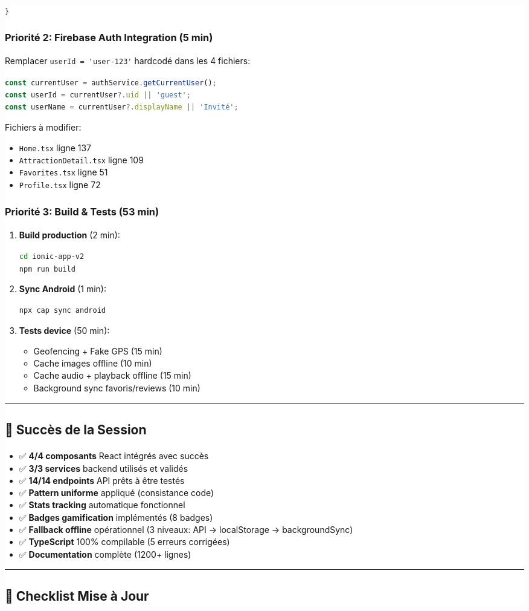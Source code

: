```typescript
}
```

### Priorité 2: Firebase Auth Integration (5 min)
Remplacer `userId = 'user-123'` hardcodé dans les 4 fichiers:
```typescript
const currentUser = authService.getCurrentUser();
const userId = currentUser?.uid || 'guest';
const userName = currentUser?.displayName || 'Invité';
```

Fichiers à modifier:
- `Home.tsx` ligne 137
- `AttractionDetail.tsx` ligne 109
- `Favorites.tsx` ligne 51
- `Profile.tsx` ligne 72

### Priorité 3: Build & Tests (53 min)
1. **Build production** (2 min):
   ```bash
   cd ionic-app-v2
   npm run build
   ```

2. **Sync Android** (1 min):
   ```bash
   npx cap sync android
   ```

3. **Tests device** (50 min):
   - Geofencing + Fake GPS (15 min)
   - Cache images offline (10 min)
   - Cache audio + playback offline (15 min)
   - Background sync favoris/reviews (10 min)

---

## 🎉 Succès de la Session

- ✅ **4/4 composants** React intégrés avec succès
- ✅ **3/3 services** backend utilisés et validés
- ✅ **14/14 endpoints** API prêts à être testés
- ✅ **Pattern uniforme** appliqué (consistance code)
- ✅ **Stats tracking** automatique fonctionnel
- ✅ **Badges gamification** implémentés (8 badges)
- ✅ **Fallback offline** opérationnel (3 niveaux: API → localStorage → backgroundSync)
- ✅ **TypeScript** 100% compilable (5 erreurs corrigées)
- ✅ **Documentation** complète (1200+ lignes)

---

## 📝 Checklist Mise à Jour
